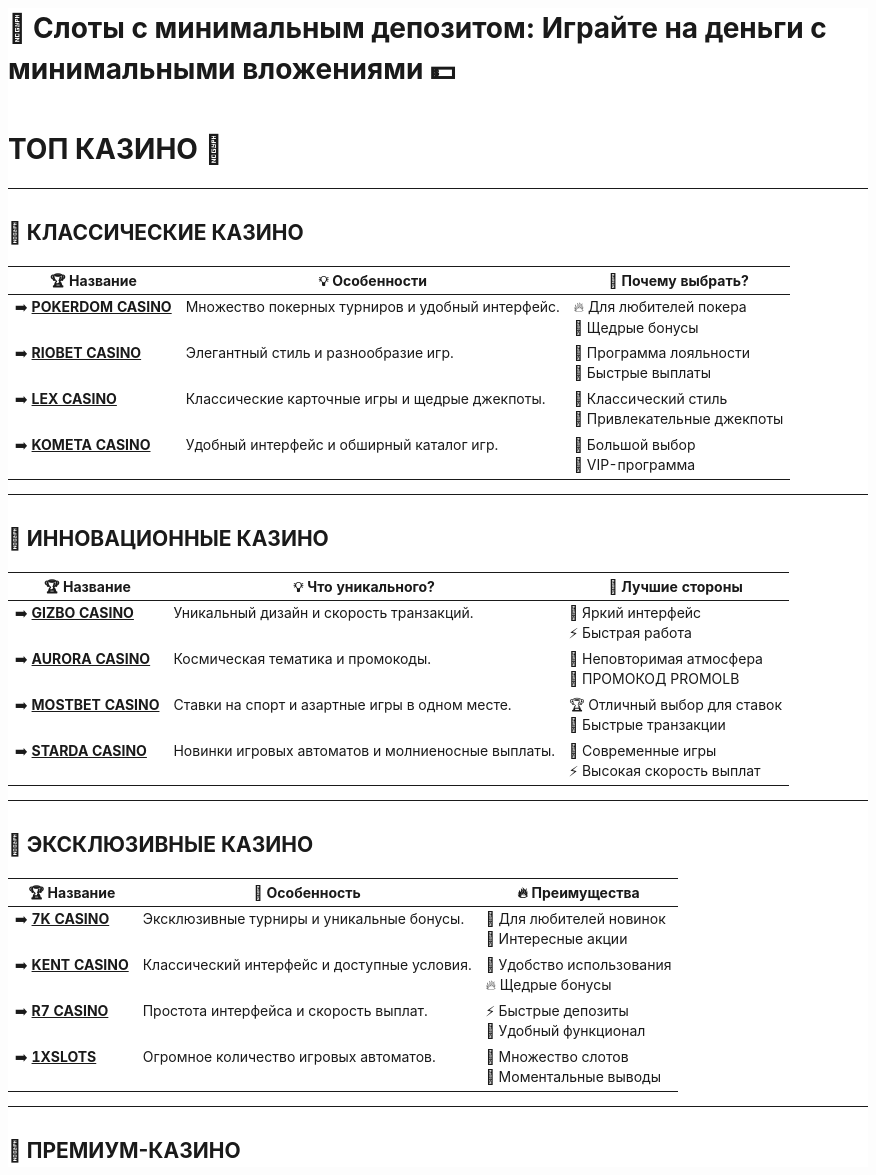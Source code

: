 # 🎰 Слоты с минимальным депозитом: Играйте на деньги с минимальными вложениями 💵
# ТОП КАЗИНО 🎰  

---

## 🌟 КЛАССИЧЕСКИЕ КАЗИНО  

| 🏆 Название | 💡 Особенности | 🎁 Почему выбрать? |
|-------------|----------------|---------------------|
| ➡️ [**POKERDOM CASINO**](https://brandplay.link/Bxg7SC7H) | Множество покерных турниров и удобный интерфейс. | 🔥 Для любителей покера <br> 🎁 Щедрые бонусы |
| ➡️ [**RIOBET CASINO**](https://brandplay.link/dtx89f2L) | Элегантный стиль и разнообразие игр. | 💎 Программа лояльности <br> 🚀 Быстрые выплаты |
| ➡️ [**LEX CASINO**](https://brandplay.link/2HFTmBc8) | Классические карточные игры и щедрые джекпоты. | 🎰 Классический стиль <br> 🌟 Привлекательные джекпоты |
| ➡️ [**KOMETA CASINO**](https://brandplay.link/tLG15CCb) | Удобный интерфейс и обширный каталог игр. | 🎲 Большой выбор <br> 💎 VIP-программа |

---

## 🚀 ИННОВАЦИОННЫЕ КАЗИНО  

| 🏆 Название | 💡 Что уникального? | 🎯 Лучшие стороны |
|-------------|---------------------|-------------------|
| ➡️ [**GIZBO CASINO**](https://gizbo-tea02.com/c8e962e89) | Уникальный дизайн и скорость транзакций. | 🎨 Яркий интерфейс <br> ⚡ Быстрая работа |
| ➡️ [**AURORA CASINO**](https://10trafic-stat2.com/click/668546566bcc6313411604c7/6766/15114/subaccount?promocode=PROMOLB) | Космическая тематика и промокоды. | 🌌 Неповторимая атмосфера <br> 🎁 ПРОМОКОД PROMOLB |
| ➡️ [**MOSTBET CASINO**](https://ktbtis024ifqfn0mst.com/beQs) | Ставки на спорт и азартные игры в одном месте. | 🏆 Отличный выбор для ставок <br> 💸 Быстрые транзакции |
| ➡️ [**STARDA CASINO**](https://brandplay.link/cpFQbWKn) | Новинки игровых автоматов и молниеносные выплаты. | 🌟 Современные игры <br> ⚡ Высокая скорость выплат |

---

## 🌌 ЭКСКЛЮЗИВНЫЕ КАЗИНО  

| 🏆 Название | 💎 Особенность | 🔥 Преимущества |
|-------------|---------------|-----------------|
| ➡️ [**7K CASINO**](https://brandplay.link/dd46bNgD) | Эксклюзивные турниры и уникальные бонусы. | 💎 Для любителей новинок <br> 🌟 Интересные акции |
| ➡️ [**KENT CASINO**](https://brandplay.link/tj7BwCb4) | Классический интерфейс и доступные условия. | 🎰 Удобство использования <br> 🔥 Щедрые бонусы |
| ➡️ [**R7 CASINO**](https://brandplay.link/zPmNmTWG) | Простота интерфейса и скорость выплат. | ⚡ Быстрые депозиты <br> 🌟 Удобный функционал |
| ➡️ [**1XSLOTS**](https://brandplay.link/R4xfxqdm) | Огромное количество игровых автоматов. | 🎡 Множество слотов <br> 🚀 Моментальные выводы |

---

## 💎 ПРЕМИУМ-КАЗИНО  
